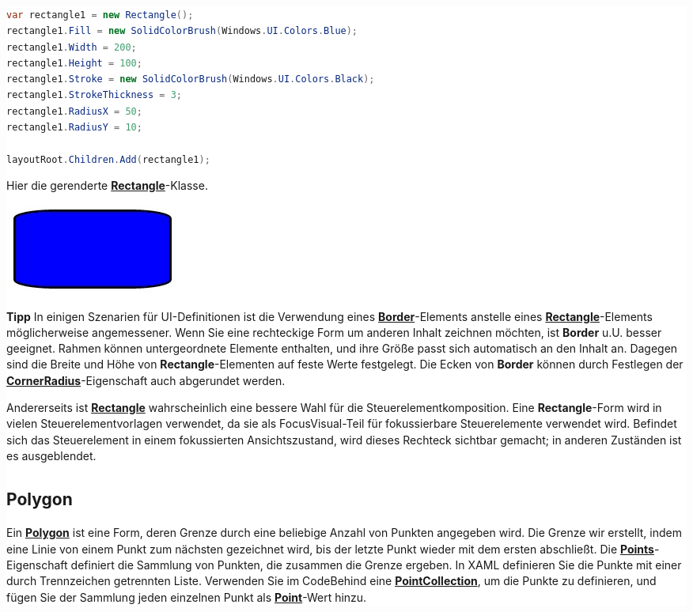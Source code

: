 ```csharp
var rectangle1 = new Rectangle();
rectangle1.Fill = new SolidColorBrush(Windows.UI.Colors.Blue);
rectangle1.Width = 200;
rectangle1.Height = 100;
rectangle1.Stroke = new SolidColorBrush(Windows.UI.Colors.Black);
rectangle1.StrokeThickness = 3;
rectangle1.RadiusX = 50;
rectangle1.RadiusY = 10;

layoutRoot.Children.Add(rectangle1);

```

Hier die gerenderte [**Rectangle**](https://msdn.microsoft.com/library/windows/apps/BR243371)-Klasse.

![Ein gerendertes Rechteck](images/shapes-rectangle.jpg)

**Tipp**  In einigen Szenarien für UI-Definitionen ist die Verwendung eines [**Border**](https://msdn.microsoft.com/library/windows/apps/BR209250)-Elements anstelle eines [**Rectangle**](https://msdn.microsoft.com/library/windows/apps/BR243371)-Elements möglicherweise angemessener. Wenn Sie eine rechteckige Form um anderen Inhalt zeichnen möchten, ist **Border** u.U. besser geeignet. Rahmen können untergeordnete Elemente enthalten, und ihre Größe passt sich automatisch an den Inhalt an. Dagegen sind die Breite und Höhe von **Rectangle**-Elementen auf feste Werte festgelegt. Die Ecken von **Border** können durch Festlegen der [**CornerRadius**](https://msdn.microsoft.com/library/windows/apps/windows.ui.xaml.controls.border.cornerradius)-Eigenschaft auch abgerundet werden.

 

Andererseits ist [**Rectangle**](https://msdn.microsoft.com/library/windows/apps/BR243371) wahrscheinlich eine bessere Wahl für die Steuerelementkomposition. Eine **Rectangle**-Form wird in vielen Steuerelementvorlagen verwendet, da sie als FocusVisual-Teil für fokussierbare Steuerelemente verwendet wird. Befindet sich das Steuerelement in einem fokussierten Ansichtszustand, wird dieses Rechteck sichtbar gemacht; in anderen Zuständen ist es ausgeblendet.

## Polygon

Ein [**Polygon**](https://msdn.microsoft.com/library/windows/apps/BR243359) ist eine Form, deren Grenze durch eine beliebige Anzahl von Punkten angegeben wird. Die Grenze wir erstellt, indem eine Linie von einem Punkt zum nächsten gezeichnet wird, bis der letzte Punkt wieder mit dem ersten abschließt. Die [**Points**](https://msdn.microsoft.com/library/windows/apps/windows.ui.xaml.shapes.polygon.points.aspx)-Eigenschaft definiert die Sammlung von Punkten, die zusammen die Grenze ergeben. In XAML definieren Sie die Punkte mit einer durch Trennzeichen getrennten Liste. Verwenden Sie im CodeBehind eine [**PointCollection**](https://msdn.microsoft.com/library/windows/apps/BR210220), um die Punkte zu definieren, und fügen Sie der Sammlung jeden einzelnen Punkt als [**Point**](https://msdn.microsoft.com/library/windows/apps/BR225870)-Wert hinzu.
